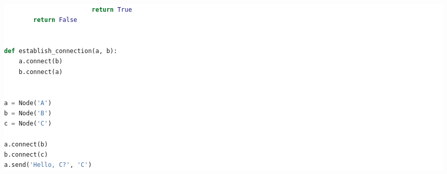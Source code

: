 ```py
                        return True 
        return False
    

def establish_connection(a, b):
    a.connect(b)
    b.connect(a)

        
a = Node('A')
b = Node('B')
c = Node('C')

a.connect(b)
b.connect(c)
a.send('Hello, C?', 'C')
```